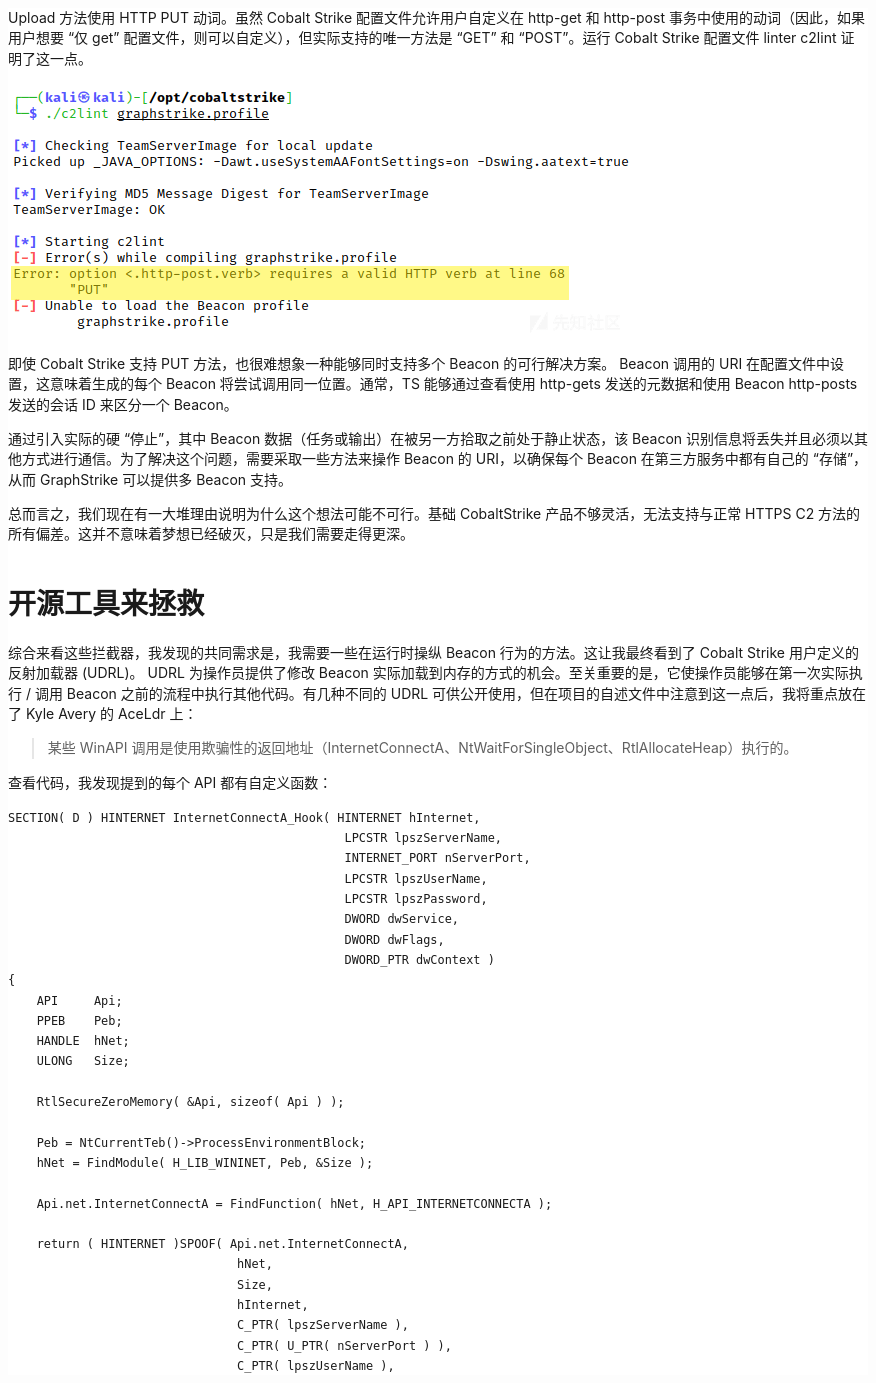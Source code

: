 Upload 方法使用 HTTP PUT 动词。虽然 Cobalt Strike 配置文件允许用户自定义在 http-get 和 http-post 事务中使用的动词（因此，如果用户想要 “仅 get” 配置文件，则可以自定义），但实际支持的唯一方法是 “GET” 和 “POST”。运行 Cobalt Strike 配置文件 linter c2lint 证明了这一点。

[![](assets/1710899993-646b245bb5bf4526528f148fa8bce9de.png)](https://xzfile.aliyuncs.com/media/upload/picture/20240302221145-ccfb8e82-d89e-1.png)

即使 Cobalt Strike 支持 PUT 方法，也很难想象一种能够同时支持多个 Beacon 的可行解决方案。 Beacon 调用的 URI 在配置文件中设置，这意味着生成的每个 Beacon 将尝试调用同一位置。通常，TS 能够通过查看使用 http-gets 发送的元数据和使用 Beacon http-posts 发送的会话 ID 来区分一个 Beacon。

通过引入实际的硬 “停止”，其中 Beacon 数据（任务或输出）在被另一方拾取之前处于静止状态，该 Beacon 识别信息将丢失并且必须以其他方式进行通信。为了解决这个问题，需要采取一些方法来操作 Beacon 的 URI，以确保每个 Beacon 在第三方服务中都有自己的 “存储”，从而 GraphStrike 可以提供多 Beacon 支持。

总而言之，我们现在有一大堆理由说明为什么这个想法可能不可行。基础 CobaltStrike 产品不够灵活，无法支持与正常 HTTPS C2 方法的所有偏差。这并不意味着梦想已经破灭，只是我们需要走得更深。

# 开源工具来拯救

综合来看这些拦截器，我发现的共同需求是，我需要一些在运行时操纵 Beacon 行为的方法。这让我最终看到了 Cobalt Strike 用户定义的反射加载器 (UDRL)。 UDRL 为操作员提供了修改 Beacon 实际加载到内存的方式的机会。至关重要的是，它使操作员能够在第一次实际执行 / 调用 Beacon 之前的流程中执行其他代码。有几种不同的 UDRL 可供公开使用，但在项目的自述文件中注意到这一点后，我将重点放在了 Kyle Avery 的 AceLdr 上：

> 某些 WinAPI 调用是使用欺骗性的返回地址（InternetConnectA、NtWaitForSingleObject、RtlAllocateHeap）执行的。

查看代码，我发现提到的每个 API 都有自定义函数：

```plain
SECTION( D ) HINTERNET InternetConnectA_Hook( HINTERNET hInternet, 
                                               LPCSTR lpszServerName, 
                                               INTERNET_PORT nServerPort, 
                                               LPCSTR lpszUserName, 
                                               LPCSTR lpszPassword, 
                                               DWORD dwService, 
                                               DWORD dwFlags, 
                                               DWORD_PTR dwContext )
{
    API     Api;
    PPEB    Peb;
    HANDLE  hNet;
    ULONG   Size;

    RtlSecureZeroMemory( &Api, sizeof( Api ) );

    Peb = NtCurrentTeb()->ProcessEnvironmentBlock;
    hNet = FindModule( H_LIB_WININET, Peb, &Size );

    Api.net.InternetConnectA = FindFunction( hNet, H_API_INTERNETCONNECTA );

    return ( HINTERNET )SPOOF( Api.net.InternetConnectA, 
                                hNet, 
                                Size, 
                                hInternet, 
                                C_PTR( lpszServerName ), 
                                C_PTR( U_PTR( nServerPort ) ), 
                                C_PTR( lpszUserName ), 
```